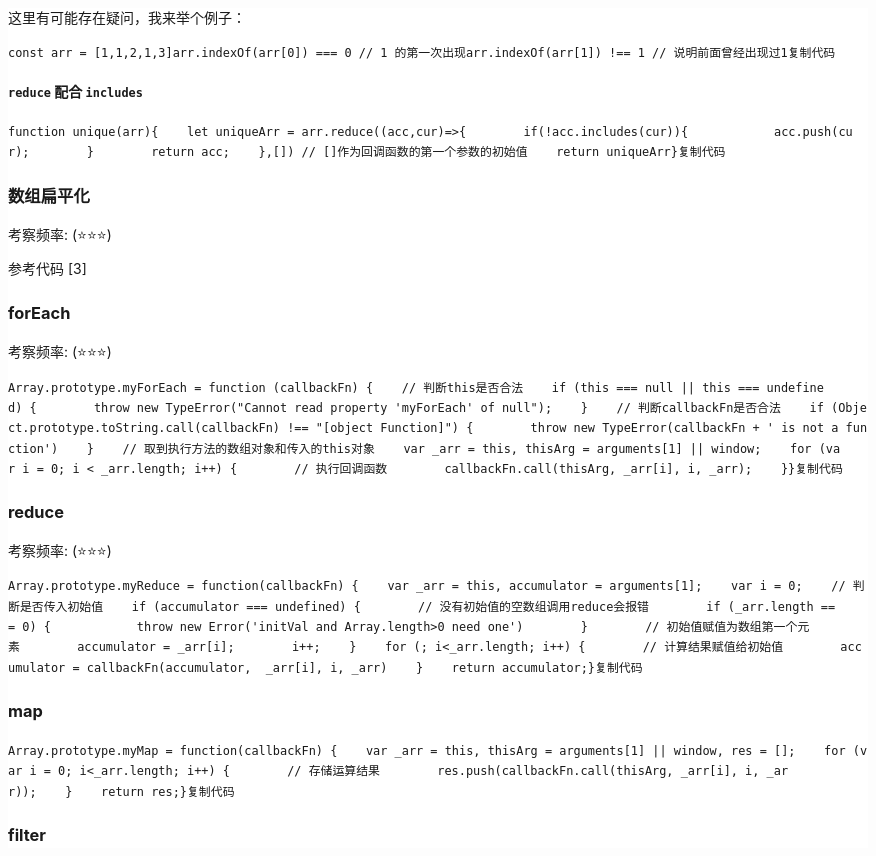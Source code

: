 这里有可能存在疑问，我来举个例子：

```
const arr = [1,1,2,1,3]arr.indexOf(arr[0]) === 0 // 1 的第一次出现arr.indexOf(arr[1]) !== 1 // 说明前面曾经出现过1复制代码
```

#### `reduce` 配合 `includes`

```
function unique(arr){    let uniqueArr = arr.reduce((acc,cur)=>{        if(!acc.includes(cur)){            acc.push(cur);        }        return acc;    },[]) // []作为回调函数的第一个参数的初始值    return uniqueArr}复制代码
```

### 数组扁平化

考察频率: (⭐⭐⭐)

参考代码 [3]

### forEach

考察频率: (⭐⭐⭐)

```
Array.prototype.myForEach = function (callbackFn) {    // 判断this是否合法    if (this === null || this === undefined) {        throw new TypeError("Cannot read property 'myForEach' of null");    }    // 判断callbackFn是否合法    if (Object.prototype.toString.call(callbackFn) !== "[object Function]") {        throw new TypeError(callbackFn + ' is not a function')    }    // 取到执行方法的数组对象和传入的this对象    var _arr = this, thisArg = arguments[1] || window;    for (var i = 0; i < _arr.length; i++) {        // 执行回调函数        callbackFn.call(thisArg, _arr[i], i, _arr);    }}复制代码
```

### reduce

考察频率: (⭐⭐⭐)

```
Array.prototype.myReduce = function(callbackFn) {    var _arr = this, accumulator = arguments[1];    var i = 0;    // 判断是否传入初始值    if (accumulator === undefined) {        // 没有初始值的空数组调用reduce会报错        if (_arr.length === 0) {            throw new Error('initVal and Array.length>0 need one')        }        // 初始值赋值为数组第一个元素        accumulator = _arr[i];        i++;    }    for (; i<_arr.length; i++) {        // 计算结果赋值给初始值        accumulator = callbackFn(accumulator,  _arr[i], i, _arr)    }    return accumulator;}复制代码
```

### map

```
Array.prototype.myMap = function(callbackFn) {    var _arr = this, thisArg = arguments[1] || window, res = [];    for (var i = 0; i<_arr.length; i++) {        // 存储运算结果        res.push(callbackFn.call(thisArg, _arr[i], i, _arr));    }    return res;}复制代码
```

### filter
